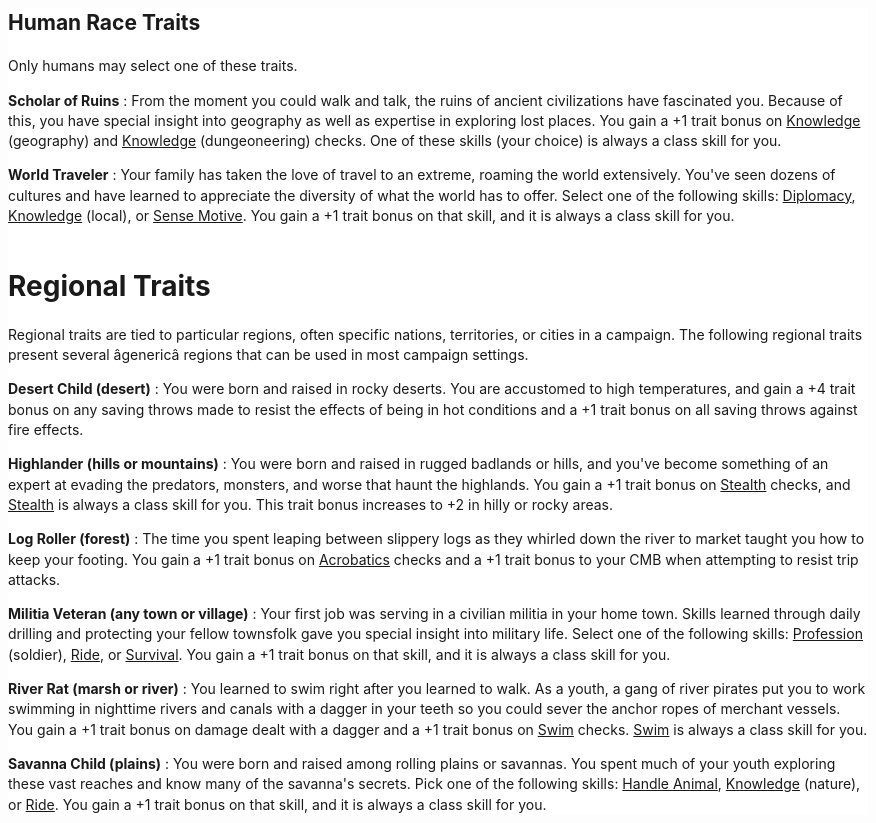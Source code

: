 ## Human Race Traits

Only humans may select one of these traits.

**Scholar of Ruins** : From the moment you could walk and talk, the ruins of ancient civilizations have fascinated you. Because of this, you have special insight into geography as well as expertise in exploring lost places. You gain a +1 trait bonus on [Knowledge](../skills/knowledge.html#_knowledge) (geography) and [Knowledge](../skills/knowledge.html#_knowledge) (dungeoneering) checks. One of these skills (your choice) is always a class skill for you.

**World Traveler** : Your family has taken the love of travel to an extreme, roaming the world extensively. You've seen dozens of cultures and have learned to appreciate the diversity of what the world has to offer. Select one of the following skills: [Diplomacy](../skills/diplomacy.html#_diplomacy), [Knowledge](../skills/knowledge.html#_knowledge) (local), or [Sense Motive](../skills/senseMotive.html#_sense-motive). You gain a +1 trait bonus on that skill, and it is always a class skill for you.

# Regional Traits

Regional traits are tied to particular regions, often specific nations, territories, or cities in a campaign. The following regional traits present several âgenericâ regions that can be used in most campaign settings.

**Desert Child (desert)** : You were born and raised in rocky deserts. You are accustomed to high temperatures, and gain a +4 trait bonus on any saving throws made to resist the effects of being in hot conditions and a +1 trait bonus on all saving throws against fire effects.

**Highlander (hills or mountains)** : You were born and raised in rugged badlands or hills, and you've become something of an expert at evading the predators, monsters, and worse that haunt the highlands. You gain a +1 trait bonus on [Stealth](../skills/stealth.html#_stealth) checks, and [Stealth](../skills/stealth.html#_stealth) is always a class skill for you. This trait bonus increases to +2 in hilly or rocky areas.

**Log Roller (forest)** : The time you spent leaping between slippery logs as they whirled down the river to market taught you how to keep your footing. You gain a +1 trait bonus on [Acrobatics](../skills/acrobatics.html#_acrobatics) checks and a +1 trait bonus to your CMB when attempting to resist trip attacks.

**Militia Veteran (any town or village)** : Your first job was serving in a civilian militia in your home town. Skills learned through daily drilling and protecting your fellow townsfolk gave you special insight into military life. Select one of the following skills: [Profession](../skills/profession.html#_profession) (soldier), [Ride](../skills/ride.html#_ride), or [Survival](../skills/survival.html#_survival). You gain a +1 trait bonus on that skill, and it is always a class skill for you.

**River Rat (marsh or river)** : You learned to swim right after you learned to walk. As a youth, a gang of river pirates put you to work swimming in nighttime rivers and canals with a dagger in your teeth so you could sever the anchor ropes of merchant vessels. You gain a +1 trait bonus on damage dealt with a dagger and a +1 trait bonus on [Swim](../skills/swim.html#_swim) checks. [Swim](../skills/swim.html#_swim) is always a class skill for you.

**Savanna Child (plains)** : You were born and raised among rolling plains or savannas. You spent much of your youth exploring these vast reaches and know many of the savanna's secrets. Pick one of the following skills: [Handle Animal](../skills/handleAnimal.html#_handle-animal), [Knowledge](../skills/knowledge.html#_knowledge) (nature), or [Ride](../skills/ride.html#_ride). You gain a +1 trait bonus on that skill, and it is always a class skill for you.
